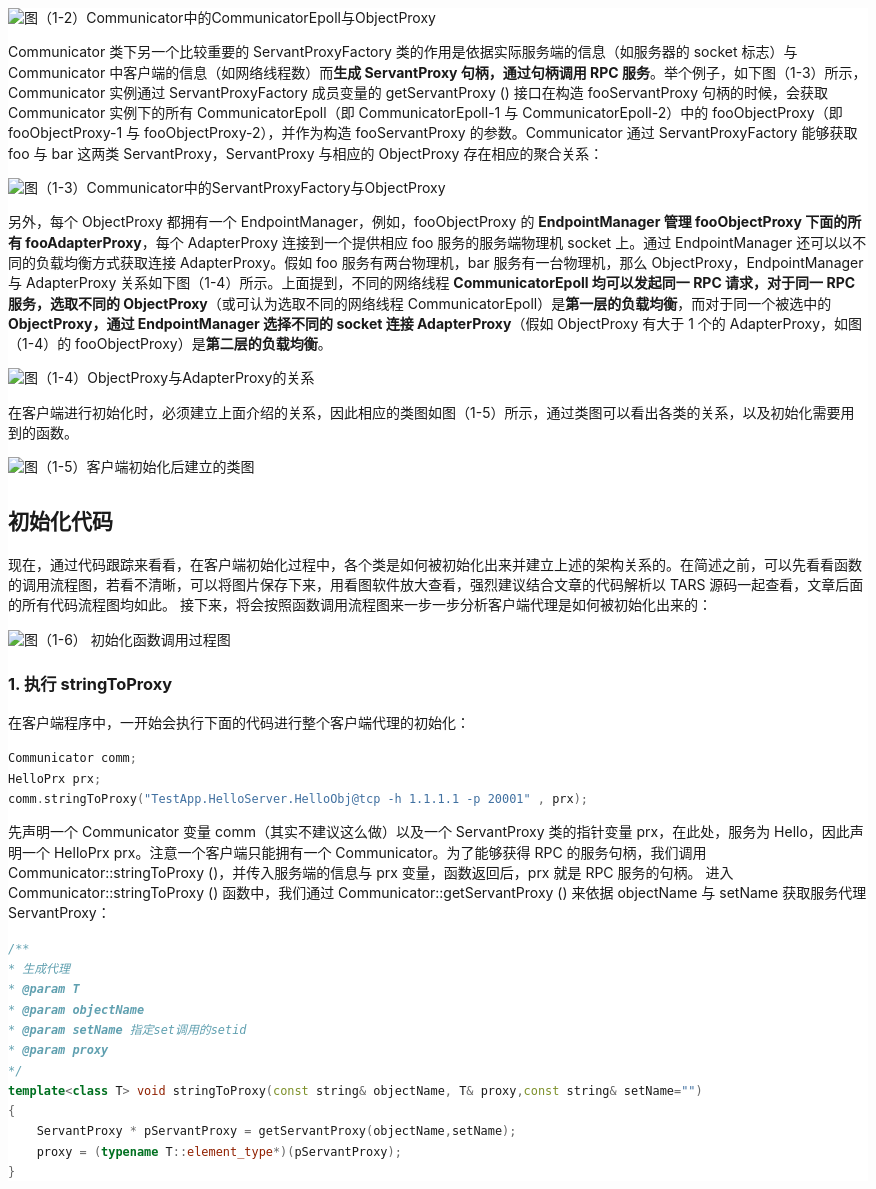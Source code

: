 ![图（1-2）Communicator中的CommunicatorEpoll与ObjectProxy](E:\MarkDown\tars框架\picture\up-2ec6ba99f8ffe019386dc4e2c3f4e03c798.png)

Communicator 类下另一个比较重要的 ServantProxyFactory 类的作用是依据实际服务端的信息（如服务器的 socket 标志）与 Communicator 中客户端的信息（如网络线程数）而**生成 ServantProxy 句柄，通过句柄调用 RPC 服务**。举个例子，如下图（1-3）所示，Communicator 实例通过 ServantProxyFactory 成员变量的 getServantProxy () 接口在构造 fooServantProxy 句柄的时候，会获取 Communicator 实例下的所有 CommunicatorEpoll（即 CommunicatorEpoll-1 与 CommunicatorEpoll-2）中的 fooObjectProxy（即 fooObjectProxy-1 与 fooObjectProxy-2），并作为构造 fooServantProxy 的参数。Communicator 通过 ServantProxyFactory 能够获取 foo 与 bar 这两类 ServantProxy，ServantProxy 与相应的 ObjectProxy 存在相应的聚合关系：

![图（1-3）Communicator中的ServantProxyFactory与ObjectProxy](E:\MarkDown\tars框架\picture\up-244f93ace1537515b83b824cbb84af637cf.png)

另外，每个 ObjectProxy 都拥有一个 EndpointManager，例如，fooObjectProxy 的 **EndpointManager 管理 fooObjectProxy 下面的所有 fooAdapterProxy**，每个 AdapterProxy 连接到一个提供相应 foo 服务的服务端物理机 socket 上。通过 EndpointManager 还可以以不同的负载均衡方式获取连接 AdapterProxy。假如 foo 服务有两台物理机，bar 服务有一台物理机，那么 ObjectProxy，EndpointManager 与 AdapterProxy 关系如下图（1-4）所示。上面提到，不同的网络线程 **CommunicatorEpoll 均可以发起同一 RPC 请求，对于同一 RPC 服务，选取不同的 ObjectProxy**（或可认为选取不同的网络线程 CommunicatorEpoll）是**第一层的负载均衡**，而对于同一个被选中的 **ObjectProxy，通过 EndpointManager 选择不同的 socket 连接 AdapterProxy**（假如 ObjectProxy 有大于 1 个的 AdapterProxy，如图（1-4）的 fooObjectProxy）是**第二层的负载均衡**。

![图（1-4）ObjectProxy与AdapterProxy的关系](E:\MarkDown\tars框架\picture\up-71479b7e4a022ae1d3ed1533276bd65e2d2.png)

在客户端进行初始化时，必须建立上面介绍的关系，因此相应的类图如图（1-5）所示，通过类图可以看出各类的关系，以及初始化需要用到的函数。

![图（1-5）客户端初始化后建立的类图](E:\MarkDown\tars框架\picture\up-3925cbef9b6c357db448a3c53b902c27dfc.png)

## 初始化代码

现在，通过代码跟踪来看看，在客户端初始化过程中，各个类是如何被初始化出来并建立上述的架构关系的。在简述之前，可以先看看函数的调用流程图，若看不清晰，可以将图片保存下来，用看图软件放大查看，强烈建议结合文章的代码解析以 TARS 源码一起查看，文章后面的所有代码流程图均如此。 接下来，将会按照函数调用流程图来一步一步分析客户端代理是如何被初始化出来的：

![图（1-6） 初始化函数调用过程图](E:\MarkDown\tars框架\picture\up-d8b47ad48dbe5b1ab9c5fa36755e6f3e0f3.png)

### 1. 执行 stringToProxy

在客户端程序中，一开始会执行下面的代码进行整个客户端代理的初始化：

```c++
Communicator comm;
HelloPrx prx;
comm.stringToProxy("TestApp.HelloServer.HelloObj@tcp -h 1.1.1.1 -p 20001" , prx);
```

先声明一个 Communicator 变量 comm（其实不建议这么做）以及一个 ServantProxy 类的指针变量 prx，在此处，服务为 Hello，因此声明一个 HelloPrx prx。注意一个客户端只能拥有一个 Communicator。为了能够获得 RPC 的服务句柄，我们调用 Communicator::stringToProxy ()，并传入服务端的信息与 prx 变量，函数返回后，prx 就是 RPC 服务的句柄。 进入 Communicator::stringToProxy () 函数中，我们通过 Communicator::getServantProxy () 来依据 objectName 与 setName 获取服务代理 ServantProxy：

```c++
/**
* 生成代理
* @param T
* @param objectName
* @param setName 指定set调用的setid
* @param proxy
*/
template<class T> void stringToProxy(const string& objectName, T& proxy,const string& setName="")
{
    ServantProxy * pServantProxy = getServantProxy(objectName,setName);
    proxy = (typename T::element_type*)(pServantProxy);
}
```
